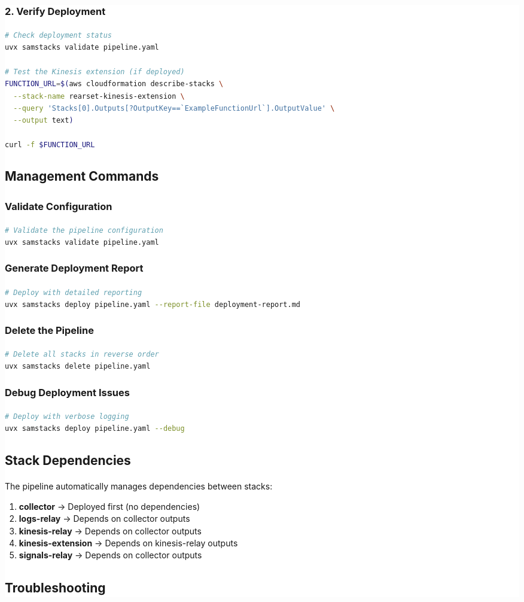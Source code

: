 ### 2. Verify Deployment

```bash
# Check deployment status
uvx samstacks validate pipeline.yaml

# Test the Kinesis extension (if deployed)
FUNCTION_URL=$(aws cloudformation describe-stacks \
  --stack-name rearset-kinesis-extension \
  --query 'Stacks[0].Outputs[?OutputKey==`ExampleFunctionUrl`].OutputValue' \
  --output text)

curl -f $FUNCTION_URL
```

## Management Commands

### Validate Configuration
```bash
# Validate the pipeline configuration
uvx samstacks validate pipeline.yaml
```

### Generate Deployment Report
```bash
# Deploy with detailed reporting
uvx samstacks deploy pipeline.yaml --report-file deployment-report.md
```

### Delete the Pipeline
```bash
# Delete all stacks in reverse order
uvx samstacks delete pipeline.yaml
```

### Debug Deployment Issues
```bash
# Deploy with verbose logging
uvx samstacks deploy pipeline.yaml --debug
```

## Stack Dependencies

The pipeline automatically manages dependencies between stacks:

1. **collector** → Deployed first (no dependencies)
2. **logs-relay** → Depends on collector outputs
3. **kinesis-relay** → Depends on collector outputs
4. **kinesis-extension** → Depends on kinesis-relay outputs
5. **signals-relay** → Depends on collector outputs

## Troubleshooting
